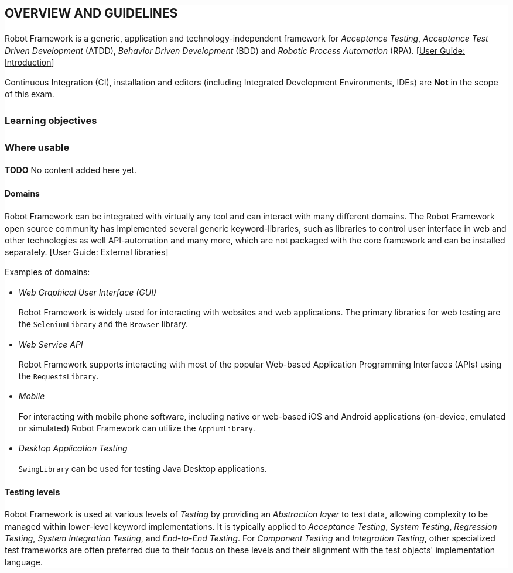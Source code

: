 ## OVERVIEW AND GUIDELINES

Robot Framework is a generic, application and technology-independent framework for _Acceptance Testing_, _Acceptance Test Driven Development_ (ATDD), _Behavior Driven Development_ (BDD) and _Robotic Process Automation_ (RPA).
[[User Guide: Introduction][UG Introduction]]



Continuous Integration (CI), installation and editors (including Integrated Development Environments, IDEs) are **Not** in the scope of this exam.

### Learning objectives



### Where usable

**TODO** No content added here yet.

#### Domains

Robot Framework can be integrated with virtually any tool and can interact with many different domains.
The Robot Framework open source community has implemented several generic keyword-libraries, such as libraries to control user interface in web and other technologies as well API-automation and many more, which are not packaged with the core framework and can be installed separately.
[[User Guide: External libraries][UG External libraries]]

Examples of domains:

  

- _Web Graphical User Interface (GUI)_

  Robot Framework is widely used for interacting with websites and web applications. The primary libraries for web testing are the `SeleniumLibrary` and the `Browser` library.

- _Web Service API_

  Robot Framework supports interacting with most of the popular Web-based Application Programming Interfaces (APIs) using the `RequestsLibrary`.

- _Mobile_

  For interacting with mobile phone software, including native or web-based iOS and Android applications (on-device, emulated or simulated) Robot Framework can utilize the `AppiumLibrary`.

- _Desktop Application Testing_

  `SwingLibrary` can be used for testing Java Desktop applications.

#### Testing levels

Robot Framework is used at various levels of _Testing_ by providing an _Abstraction layer_ to test data, allowing complexity to be managed within lower-level keyword implementations.
It is typically applied to _Acceptance Testing_, _System Testing_, _Regression Testing_, _System Integration Testing_, and _End-to-End Testing_. For _Component Testing_ and _Integration Testing_, other specialized test frameworks are often preferred due to their focus on these levels and their alignment with the test objects' implementation language.


[UG Supporting tools]: https://robotframework.org/robotframework/latest/RobotFrameworkUserGuide.html#post-processing-outputs
[UG Libdoc]: https://robotframework.org/robotframework/latest/RobotFrameworkUserGuide.html#library-documentation-tool-libdoc
[UG Using rebot]: https://robotframework.org/robotframework/latest/RobotFrameworkUserGuide.html#using-rebot
[UG Combining results]: https://robotframework.org/robotframework/latest/RobotFrameworkUserGuide.html#combining-outputs
[UG Merging outputs]: https://robotframework.org/robotframework/latest/RobotFrameworkUserGuide.html#merging-outputs
[UG Executing test case]: https://robotframework.org/robotframework/latest/RobotFrameworkUserGuide.html#executing-test-cases1
[UG Test and suite statuses]: https://robotframework.org/robotframework/latest/RobotFrameworkUserGuide.html#test-and-suite-statuses
[UG Execution flow]: https://robotframework.org/robotframework/latest/RobotFrameworkUserGuide.html#execution-flow
[UG Command line options]: https://robotframework.org/robotframework/latest/RobotFrameworkUserGuide.html#using-command-line-options
[UG: Output files]: https://robotframework.org/robotframework/latest/RobotFrameworkUserGuide.html#output-files
[UG Unix compatible result file]: https://robotframework.org/robotframework/latest/RobotFrameworkUserGuide.html#xunit-compatible-result-file
[UG Selecting test cases]: https://robotframework.org/robotframework/latest/RobotFrameworkUserGuide.html#selecting-test-cases
[UG Log levels]: https://robotframework.org/robotframework/latest/RobotFrameworkUserGuide.html#log-levels
[UG Log file]: https://robotframework.org/robotframework/latest/RobotFrameworkUserGuide.html#log-file
[UG Report file]: https://robotframework.org/robotframework/latest/RobotFrameworkUserGuide.html#report-file
[UG Executing individual files]: https://robotframework.org/robotframework/latest/RobotFrameworkUserGuide.html#executing-individual-files
[UG Selecting files by name or path]: https://robotframework.org/robotframework/latest/RobotFrameworkUserGuide.html#selecting-files-by-name-or-path
[UG Specifying input data to be executed]: https://robotframework.org/robotframework/latest/RobotFrameworkUserGuide.html#specifying-test-data-to-be-executed
[UG Variables]: https://robotframework.org/robotframework/latest/RobotFrameworkUserGuide.html#variables
[UG: Built-in variables]: https://robotframework.org/robotframework/latest/RobotFrameworkUserGuide.html#automatic-variables
[UG Dictionary variable syntax]: https://robotframework.org/robotframework/latest/RobotFrameworkUserGuide.html#dictionary-variable-syntax
[UG Using variables]: https://robotframework.org/robotframework/latest/RobotFrameworkUserGuide.html#using-variables-1
[UG Creating variables]: https://robotframework.org/robotframework/latest/RobotFrameworkUserGuide.html#creating-variables
[UG Return values from keywords]: https://robotframework.org/robotframework/latest/RobotFrameworkUserGuide.html#return-values-from-keywords
[UG Variable priorities and scope]: https://robotframework.org/robotframework/latest/RobotFrameworkUserGuide.html#variable-priorities-and-scopes
[UG Number variables]: https://robotframework.org/robotframework/latest/RobotFrameworkUserGuide.html#number-variables
[UG Boolean and None/null variables]: https://robotframework.org/robotframework/latest/RobotFrameworkUserGuide.html#boolean-and-none-null-variables
[UG Space and empty variables]: https://robotframework.org/robotframework/latest/RobotFrameworkUserGuide.html#space-and-empty-variables
[UG Operating-system variables]: https://robotframework.org/robotframework/latest/RobotFrameworkUserGuide.html#operating-system-variables
[UG Control structures]: https://robotframework.org/robotframework/latest/RobotFrameworkUserGuide.html#control-structures
[UG IF/ELSE syntax]: https://robotframework.org/robotframework/latest/RobotFrameworkUserGuide.html#if-else-syntax
[UG ELSE branches]: https://robotframework.org/robotframework/latest/RobotFrameworkUserGuide.html#else-branches
[UG ELSE/IF branches]: https://robotframework.org/robotframework/latest/RobotFrameworkUserGuide.html#else-if-branches
[UG FOR loops]: https://robotframework.org/robotframework/latest/RobotFrameworkUserGuide.html#for-loops
[UG While loops]: https://robotframework.org/robotframework/latest/RobotFrameworkUserGuide.html#while-loops
[UG Try/Except]: https://robotframework.org/robotframework/latest/RobotFrameworkUserGuide.html#try-except-syntax
[UG Loop control BREAK/CONTINUE]: https://robotframework.org/robotframework/latest/RobotFrameworkUserGuide.html#loop-control-using-break-and-continue
[UG Inline if]: https://robotframework.org/robotframework/latest/RobotFrameworkUserGuide.html#inline-if-1
[UG Evaluating expressions]: https://robotframework.org/robotframework/latest/RobotFrameworkUserGuide.html#evaluating-expressions
[UG Using test libraries]: https://robotframework.org/robotframework/latest/RobotFrameworkUserGuide.html#using-test-libraries
[UG Importing libraries]: https://robotframework.org/robotframework/latest/RobotFrameworkUserGuide.html#importing-libraries
[UG Using library name]: https://robotframework.org/robotframework/latest/RobotFrameworkUserGuide.html#using-library-name
[UG Using physical path to library]: https://robotframework.org/robotframework/latest/RobotFrameworkUserGuide.html#using-physical-path-to-library
[BuiltIn Library]: https://robotframework.org/robotframework/latest/libraries/BuiltIn.html
[UG Standard libraries]: https://robotframework.org/robotframework/latest/RobotFrameworkUserGuide.html#standard-libraries
[UG External libraries]: https://robotframework.org/robotframework/latest/RobotFrameworkUserGuide.html#external-libraries
[UG Library documentation tool]: https://robotframework.org/robotframework/latest/RobotFrameworkUserGuide.html#library-documentation-tool-libdoc
[UG Resource files]: https://robotframework.org/robotframework/latest/RobotFrameworkUserGuide.html#resource-files
[UG Taking resource files into use]: https://robotframework.org/robotframework/latest/RobotFrameworkUserGuide.html#taking-resource-files-into-use
[UG Resource file structure]: https://robotframework.org/robotframework/latest/RobotFrameworkUserGuide.html#resource-file-structure
[UG User keyword syntax]: https://robotframework.org/robotframework/latest/RobotFrameworkUserGuide.html#basic-syntax-2
[UG Settings in keyword section]: https://robotframework.org/robotframework/latest/RobotFrameworkUserGuide.html#settings-in-the-keyword-section
[UG Embedding arguments into keyword name]: https://robotframework.org/robotframework/latest/RobotFrameworkUserGuide.html#embedding-arguments-into-keyword-name
[UG User keyword return values]: https://robotframework.org/robotframework/latest/RobotFrameworkUserGuide.html#user-keyword-return-values
[UG User keyword arguments]: https://robotframework.org/robotframework/latest/RobotFrameworkUserGuide.html#user-keyword-arguments
[UG Default values with user keywords]: https://robotframework.org/robotframework/latest/RobotFrameworkUserGuide.html#default-values-with-user-keywords
[UG Creating test suites]: https://robotframework.org/robotframework/latest/RobotFrameworkUserGuide.html#creating-test-suites
[UG Suite files]: https://robotframework.org/robotframework/latest/RobotFrameworkUserGuide.html#suite-files
[UG Suite directories]: https://robotframework.org/robotframework/latest/RobotFrameworkUserGuide.html#suite-directories
[UG Suite initialization files]: https://robotframework.org/robotframework/latest/RobotFrameworkUserGuide.html#suite-initialization-files
[UG Suite setup and teardown]: https://robotframework.org/robotframework/latest/RobotFrameworkUserGuide.html#suite-setup-and-teardown
[UG Suite documentation]: https://robotframework.org/robotframework/latest/RobotFrameworkUserGuide.html#suite-documentation
[UG Test case syntax]: https://robotframework.org/robotframework/latest/RobotFrameworkUserGuide.html#test-case-syntax
[UG Keyword driven style]: https://robotframework.org/robotframework/latest/RobotFrameworkUserGuide.html#keyword-driven-style
[UG Data-driven style]: https://robotframework.org/robotframework/latest/RobotFrameworkUserGuide.html#data-driven-style
[UG BDD style]: https://robotframework.org/robotframework/latest/RobotFrameworkUserGuide.html#behavior-driven-style
[UG Using test libraries]: https://robotframework.org/robotframework/latest/RobotFrameworkUserGuide.html#using-test-libraries
[UG Using resources and variable files]: https://robotframework.org/robotframework/latest/RobotFrameworkUserGuide.html#resource-and-variable-files
[UG Using arguments]: https://robotframework.org/robotframework/latest/RobotFrameworkUserGuide.html#using-arguments
[UG Embedding argument into keyword names]: https://robotframework.org/robotframework/latest/RobotFrameworkUserGuide.html#embedding-arguments-into-keyword-name
[UG Setup and teardown]: https://robotframework.org/robotframework/latest/RobotFrameworkUserGuide.html#test-setup-and-teardown
[UG Continue on failure]: https://robotframework.org/robotframework/latest/RobotFrameworkUserGuide.html#continuing-on-failure
[UG Test case naming and documentation]: https://robotframework.org/robotframework/latest/RobotFrameworkUserGuide.html#test-case-name-and-documentation
[UG Dividing data to several rows]: https://robotframework.org/robotframework/latest/RobotFrameworkUserGuide.html#dividing-data-to-several-rows
[UG Tagging test cases]: https://robotframework.org/robotframework/latest/RobotFrameworkUserGuide.html#tagging-test-cases
[UG Positional arguments]: https://robotframework.org/robotframework/latest/RobotFrameworkUserGuide.html#positional-arguments
[UG Named arguments]: https://robotframework.org/robotframework/latest/RobotFrameworkUserGuide.html#named-arguments
[UG Introduction]: https://robotframework.org/robotframework/latest/RobotFrameworkUserGuide.html#introduction
[UG High level architecture]: https://robotframework.org/robotframework/latest/RobotFrameworkUserGuide.html#high-level-architecture
[UG Creating tasks]: https://robotframework.org/robotframework/latest/RobotFrameworkUserGuide.html#creating-tasks
[UG VAR syntax]: https://robotframework.org/robotframework/latest/RobotFrameworkUserGuide.html#var-syntax
[Robot Framework Style Guide]: https://docs.robotframework.org/docs/style_guide/guide
[How to write good test cases]: https://github.com/robotframework/HowToWriteGoodTestCases/blob/master/HowToWriteGoodTestCases.rst